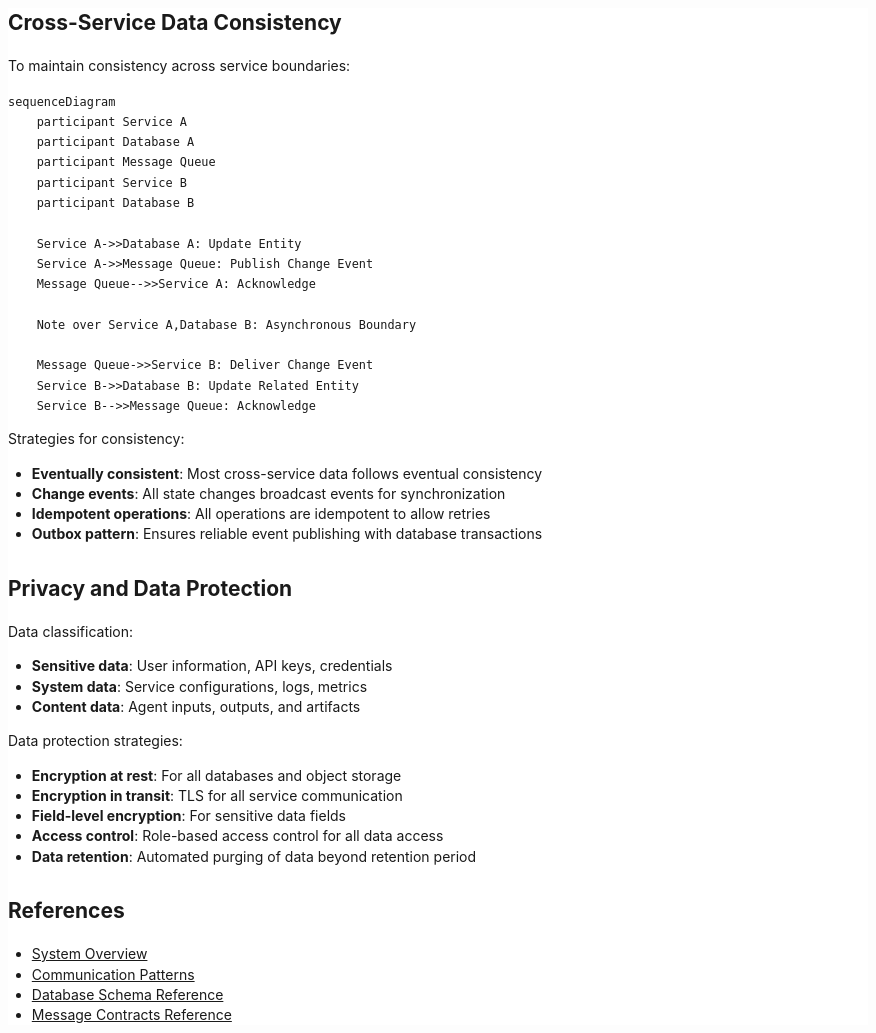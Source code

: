 ## Cross-Service Data Consistency

To maintain consistency across service boundaries:

```mermaid
sequenceDiagram
    participant Service A
    participant Database A
    participant Message Queue
    participant Service B
    participant Database B
    
    Service A->>Database A: Update Entity
    Service A->>Message Queue: Publish Change Event
    Message Queue-->>Service A: Acknowledge
    
    Note over Service A,Database B: Asynchronous Boundary
    
    Message Queue->>Service B: Deliver Change Event
    Service B->>Database B: Update Related Entity
    Service B-->>Message Queue: Acknowledge
```

Strategies for consistency:
- **Eventually consistent**: Most cross-service data follows eventual consistency
- **Change events**: All state changes broadcast events for synchronization
- **Idempotent operations**: All operations are idempotent to allow retries
- **Outbox pattern**: Ensures reliable event publishing with database transactions

## Privacy and Data Protection

Data classification:
- **Sensitive data**: User information, API keys, credentials
- **System data**: Service configurations, logs, metrics
- **Content data**: Agent inputs, outputs, and artifacts

Data protection strategies:
- **Encryption at rest**: For all databases and object storage
- **Encryption in transit**: TLS for all service communication
- **Field-level encryption**: For sensitive data fields
- **Access control**: Role-based access control for all data access
- **Data retention**: Automated purging of data beyond retention period

## References

- [System Overview](system-overview.md)
- [Communication Patterns](communication-patterns.md)
- [Database Schema Reference](../database-schema.md)
- [Message Contracts Reference](../message-contracts.md)

